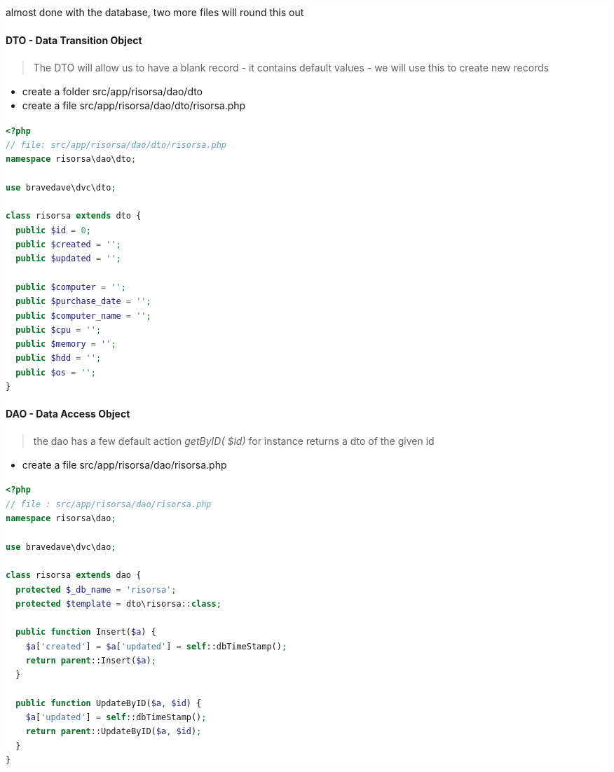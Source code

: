 almost done with the database, two more files will round this out

#### DTO - Data Transition Object

>The DTO will allow us to have a blank record - it contains default values - we will use this to create new records

* create a folder src/app/risorsa/dao/dto
* create a file src/app/risorsa/dao/dto/risorsa.php

```php
<?php
// file: src/app/risorsa/dao/dto/risorsa.php
namespace risorsa\dao\dto;

use bravedave\dvc\dto;

class risorsa extends dto {
  public $id = 0;
  public $created = '';
  public $updated = '';

  public $computer = '';
  public $purchase_date = '';
  public $computer_name = '';
  public $cpu = '';
  public $memory = '';
  public $hdd = '';
  public $os = '';
}
```

#### DAO - Data Access Object

>the dao has a few default action *getByID( $id)* for instance returns a dto of the given id

* create a file src/app/risorsa/dao/risorsa.php

```php
<?php
// file : src/app/risorsa/dao/risorsa.php
namespace risorsa\dao;

use bravedave\dvc\dao;

class risorsa extends dao {
  protected $_db_name = 'risorsa';
  protected $template = dto\risorsa::class;

  public function Insert($a) {
    $a['created'] = $a['updated'] = self::dbTimeStamp();
    return parent::Insert($a);
  }

  public function UpdateByID($a, $id) {
    $a['updated'] = self::dbTimeStamp();
    return parent::UpdateByID($a, $id);
  }
}
```
